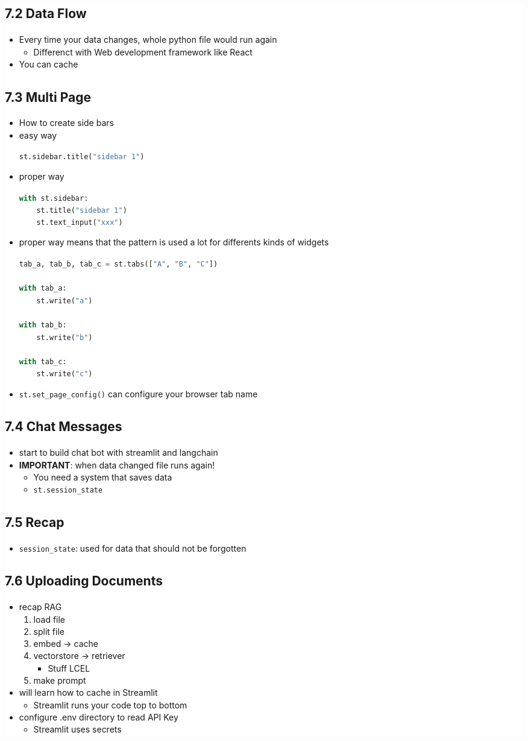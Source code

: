 ## 7.2 Data Flow
* Every time your data changes, whole python file would run again
    - Differenct with Web development framework like React
* You can cache

## 7.3 Multi Page
* How to create side bars
* easy way
    ```python
    st.sidebar.title("sidebar 1")
    ```
* proper way
    ```python
    with st.sidebar:
        st.title("sidebar 1")
        st.text_input("xxx")
    ```
* proper way means that the pattern is used a lot for differents kinds of widgets
    ```python
    tab_a, tab_b, tab_c = st.tabs(["A", "B", "C"])

    with tab_a:
        st.write("a")
    
    with tab_b:
        st.write("b")

    with tab_c:
        st.write("c")

    ```
* `st.set_page_config()` can configure your browser tab name

## 7.4 Chat Messages
* start to build chat bot with streamlit and langchain 
* **IMPORTANT**: when data changed file runs again!
    - You need a system that saves data
    - `st.session_state`

## 7.5 Recap
* `session_state`: used for data that should not be forgotten

## 7.6 Uploading Documents
* recap RAG
    1. load file
    2. split file
    3. embed -> cache
    4. vectorstore -> retriever
        - Stuff LCEL
    5. make prompt
* will learn how to cache in Streamlit
    - Streamlit runs your code top to bottom
* configure .env directory to read API Key
    - Streamlit uses secrets
